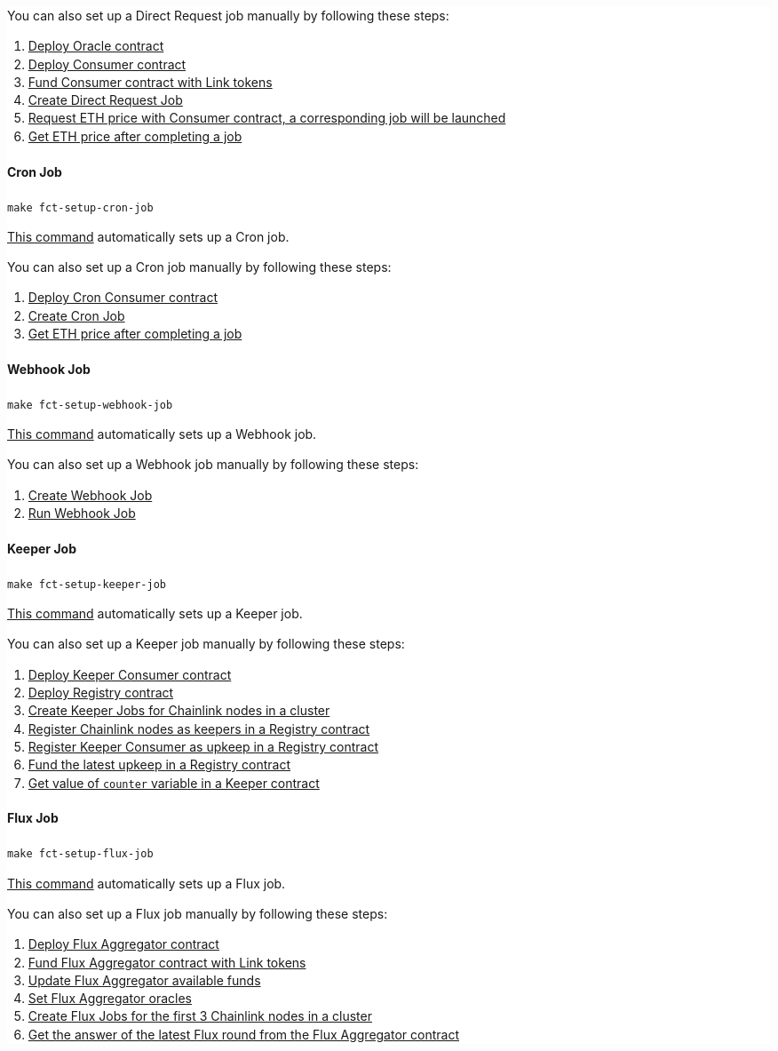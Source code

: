 You can also set up a Direct Request job manually by following these steps:
1. [Deploy Oracle contract](SANDBOX.md#deploy-oracle-contract)
2. [Deploy Consumer contract](SANDBOX.md#deploy-direct-request-consumer-contract)
3. [Fund Consumer contract with Link tokens](SANDBOX.md#transfer-link-tokens)
4. [Create Direct Request Job](SANDBOX.md#create-chainlink-direct-request-job)
5. [Request ETH price with Consumer contract, a corresponding job will be launched](SANDBOX.md#request-eth-price)
6. [Get ETH price after completing a job](SANDBOX.md#get-eth-price-direct-request)

#### Cron Job
```
make fct-setup-cron-job
```
[This command](SANDBOX.md#set-up-cron-job) automatically sets up a Cron job.

You can also set up a Cron job manually by following these steps:
1. [Deploy Cron Consumer contract](SANDBOX.md#deploy-cron-consumer-contract)
2. [Create Cron Job](SANDBOX.md#create-chainlink-cron-job)
3. [Get ETH price after completing a job](SANDBOX.md#get-eth-price-cron)

#### Webhook Job
```
make fct-setup-webhook-job
```
[This command](SANDBOX.md#set-up-webhook-job) automatically sets up a Webhook job.

You can also set up a Webhook job manually by following these steps:
1. [Create Webhook Job](SANDBOX.md#create-chainlink-webhook-job)
2. [Run Webhook Job](SANDBOX.md#run-chainlink-webhook-job)

#### Keeper Job
```
make fct-setup-keeper-job
```
[This command](SANDBOX.md#set-up-keeper-job) automatically sets up a Keeper job.

You can also set up a Keeper job manually by following these steps:
1. [Deploy Keeper Consumer contract](SANDBOX.md#deploy-keeper-consumer-contract)
2. [Deploy Registry contract](SANDBOX.md#deploy-registry-contract)
3. [Create Keeper Jobs for Chainlink nodes in a cluster](SANDBOX.md#create-chainlink-keeper-jobs)
4. [Register Chainlink nodes as keepers in a Registry contract](SANDBOX.md#set-keepers)
5. [Register Keeper Consumer as upkeep in a Registry contract](SANDBOX.md#register-upkeep)
6. [Fund the latest upkeep in a Registry contract](SANDBOX.md#fund-latest-upkeep)
7. [Get value of `counter` variable in a Keeper contract](SANDBOX.md#get-keeper-counter)

#### Flux Job
```
make fct-setup-flux-job
```
[This command](SANDBOX.md#set-up-flux-job) automatically sets up a Flux job.

You can also set up a Flux job manually by following these steps:
1. [Deploy Flux Aggregator contract](SANDBOX.md#deploy-flux-aggregator-contract)
2. [Fund Flux Aggregator contract with Link tokens](SANDBOX.md#transfer-link-tokens)
3. [Update Flux Aggregator available funds](SANDBOX.md#update-available-funds)
4. [Set Flux Aggregator oracles](SANDBOX.md#set-oracles)
5. [Create Flux Jobs for the first 3 Chainlink nodes in a cluster](SANDBOX.md#create-chainlink-flux-jobs)
6. [Get the answer of the latest Flux round from the Flux Aggregator contract](SANDBOX.md#get-flux-latest-answer)

